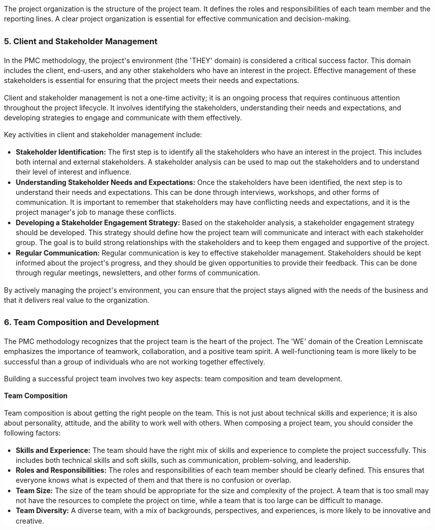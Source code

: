 The project organization is the structure of the project team. It defines the roles and responsibilities of each team member and the reporting lines. A clear project organization is essential for effective communication and decision-making.

### 5. Client and Stakeholder Management

In the PMC methodology, the project's environment (the 'THEY' domain) is considered a critical success factor. This domain includes the client, end-users, and any other stakeholders who have an interest in the project. Effective management of these stakeholders is essential for ensuring that the project meets their needs and expectations.

Client and stakeholder management is not a one-time activity; it is an ongoing process that requires continuous attention throughout the project lifecycle. It involves identifying the stakeholders, understanding their needs and expectations, and developing strategies to engage and communicate with them effectively.

Key activities in client and stakeholder management include:

- **Stakeholder Identification:** The first step is to identify all the stakeholders who have an interest in the project. This includes both internal and external stakeholders. A stakeholder analysis can be used to map out the stakeholders and to understand their level of interest and influence.
- **Understanding Stakeholder Needs and Expectations:** Once the stakeholders have been identified, the next step is to understand their needs and expectations. This can be done through interviews, workshops, and other forms of communication. It is important to remember that stakeholders may have conflicting needs and expectations, and it is the project manager's job to manage these conflicts.
- **Developing a Stakeholder Engagement Strategy:** Based on the stakeholder analysis, a stakeholder engagement strategy should be developed. This strategy should define how the project team will communicate and interact with each stakeholder group. The goal is to build strong relationships with the stakeholders and to keep them engaged and supportive of the project.
- **Regular Communication:** Regular communication is key to effective stakeholder management. Stakeholders should be kept informed about the project's progress, and they should be given opportunities to provide their feedback. This can be done through regular meetings, newsletters, and other forms of communication.

By actively managing the project's environment, you can ensure that the project stays aligned with the needs of the business and that it delivers real value to the organization.

### 6. Team Composition and Development

The PMC methodology recognizes that the project team is the heart of the project. The 'WE' domain of the Creation Lemniscate emphasizes the importance of teamwork, collaboration, and a positive team spirit. A well-functioning team is more likely to be successful than a group of individuals who are not working together effectively.

Building a successful project team involves two key aspects: team composition and team development.

**Team Composition**

Team composition is about getting the right people on the team. This is not just about technical skills and experience; it is also about personality, attitude, and the ability to work well with others. When composing a project team, you should consider the following factors:

- **Skills and Experience:** The team should have the right mix of skills and experience to complete the project successfully. This includes both technical skills and soft skills, such as communication, problem-solving, and leadership.
- **Roles and Responsibilities:** The roles and responsibilities of each team member should be clearly defined. This ensures that everyone knows what is expected of them and that there is no confusion or overlap.
- **Team Size:** The size of the team should be appropriate for the size and complexity of the project. A team that is too small may not have the resources to complete the project on time, while a team that is too large can be difficult to manage.
- **Team Diversity:** A diverse team, with a mix of backgrounds, perspectives, and experiences, is more likely to be innovative and creative.
